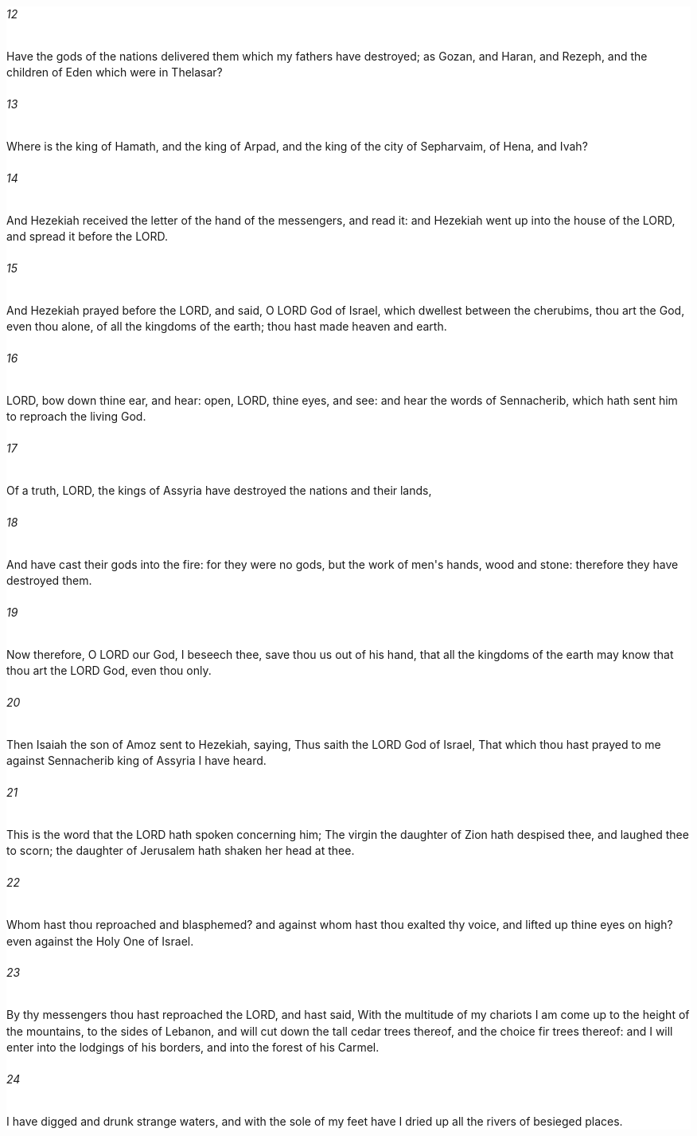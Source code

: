 ###### 12 
Have the gods of the nations delivered them which my fathers have destroyed; as Gozan, and Haran, and Rezeph, and the children of Eden which were in Thelasar? 

###### 13 
Where is the king of Hamath, and the king of Arpad, and the king of the city of Sepharvaim, of Hena, and Ivah? 

###### 14 
And Hezekiah received the letter of the hand of the messengers, and read it: and Hezekiah went up into the house of the LORD, and spread it before the LORD. 

###### 15 
And Hezekiah prayed before the LORD, and said, O LORD God of Israel, which dwellest between the cherubims, thou art the God, even thou alone, of all the kingdoms of the earth; thou hast made heaven and earth. 

###### 16 
LORD, bow down thine ear, and hear: open, LORD, thine eyes, and see: and hear the words of Sennacherib, which hath sent him to reproach the living God. 

###### 17 
Of a truth, LORD, the kings of Assyria have destroyed the nations and their lands, 

###### 18 
And have cast their gods into the fire: for they were no gods, but the work of men's hands, wood and stone: therefore they have destroyed them. 

###### 19 
Now therefore, O LORD our God, I beseech thee, save thou us out of his hand, that all the kingdoms of the earth may know that thou art the LORD God, even thou only. 

###### 20 
Then Isaiah the son of Amoz sent to Hezekiah, saying, Thus saith the LORD God of Israel, That which thou hast prayed to me against Sennacherib king of Assyria I have heard. 

###### 21 
This is the word that the LORD hath spoken concerning him; The virgin the daughter of Zion hath despised thee, and laughed thee to scorn; the daughter of Jerusalem hath shaken her head at thee. 

###### 22 
Whom hast thou reproached and blasphemed? and against whom hast thou exalted thy voice, and lifted up thine eyes on high? even against the Holy One of Israel. 

###### 23 
By thy messengers thou hast reproached the LORD, and hast said, With the multitude of my chariots I am come up to the height of the mountains, to the sides of Lebanon, and will cut down the tall cedar trees thereof, and the choice fir trees thereof: and I will enter into the lodgings of his borders, and into the forest of his Carmel. 

###### 24 
I have digged and drunk strange waters, and with the sole of my feet have I dried up all the rivers of besieged places. 
